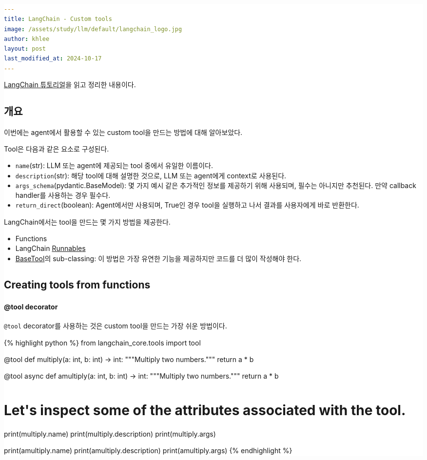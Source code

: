 ```yaml
---
title: LangChain - Custom tools
image: /assets/study/llm/default/langchain_logo.jpg
author: khlee
layout: post
last_modified_at: 2024-10-17
---
```


[LangChain 튜토리얼](https://python.langchain.com/docs/how_to/custom_tools/)을 읽고 정리한 내용이다.

## 개요

이번에는 agent에서 활용할 수 있는 custom tool을 만드는 방법에 대해 알아보았다.

Tool은 다음과 같은 요소로 구성된다.

* `name`(str): LLM 또는 agent에 제공되는 tool 중에서 유일한 이름이다.
* `description`(str): 해당 tool에 대해 설명한 것으로, LLM 또는 agent에게 context로 사용된다.
* `args_schema`(pydantic.BaseModel): 몇 가지 예시 같은 추가적인 정보를 제공하기 위해 사용되며, 필수는 아니지만 추천된다. 만약 callback handler를 사용하는 경우 필수다.
* `return_direct`(boolean): Agent에서만 사용되며, True인 경우 tool을 실행하고 나서 결과를 사용자에게 바로 반환한다.

LangChain에서는 tool을 만드는 몇 가지 방법을 제공한다.

* Functions
* LangChain [Runnables](https://python.langchain.com/docs/concepts/#runnable-interface)
* [BaseTool](https://python.langchain.com/api_reference/core/tools/langchain_core.tools.BaseTool.html)의 sub-classing: 이 방법은 가장 유연한 기능을 제공하지만 코드를 더 많이 작성해야 한다.

## Creating tools from functions

#### @tool decorator

`@tool` decorator를 사용하는 것은 custom tool을 만드는 가장 쉬운 방법이다.

{% highlight python %}
from langchain_core.tools import tool

@tool
def multiply(a: int, b: int) -> int:
    """Multiply two numbers."""
    return a * b

@tool
async def amultiply(a: int, b: int) -> int:
    """Multiply two numbers."""
    return a * b

# Let's inspect some of the attributes associated with the tool.
print(multiply.name)
print(multiply.description)
print(multiply.args)

print(amultiply.name)
print(amultiply.description)
print(amultiply.args)
{% endhighlight %}

